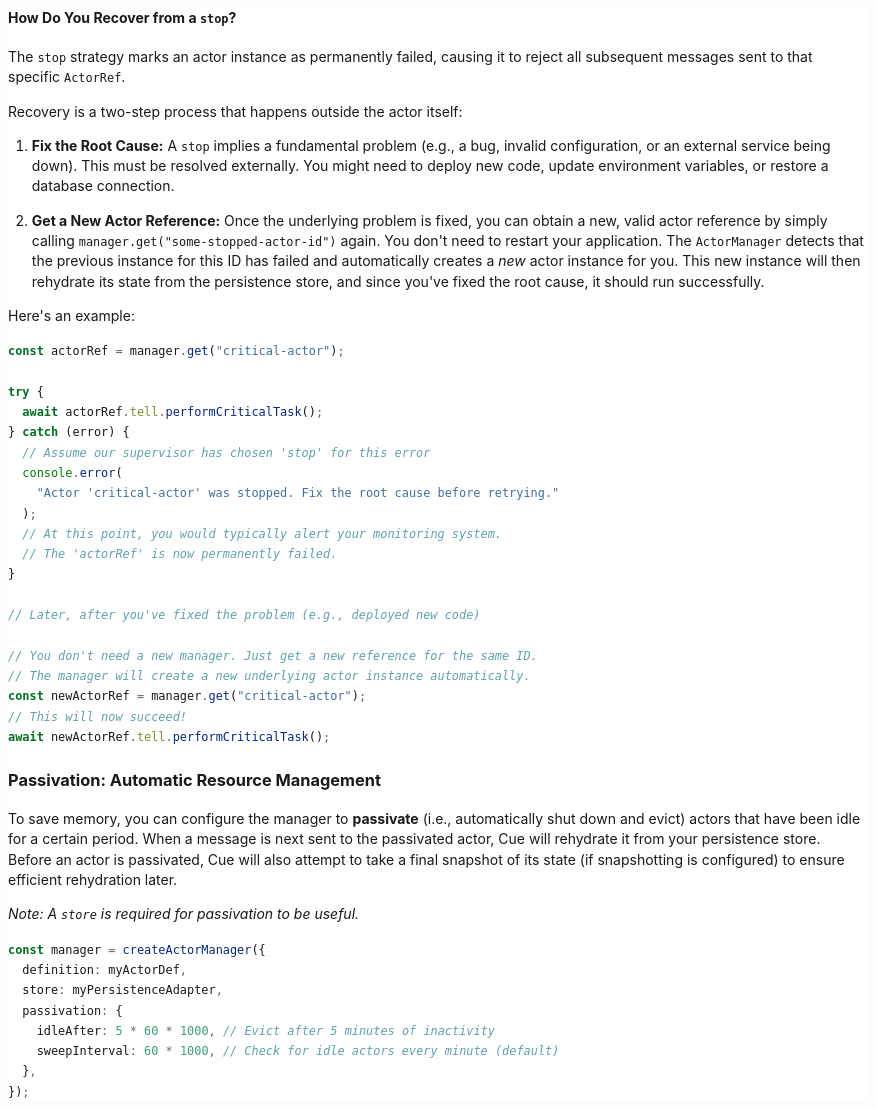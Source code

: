 #### How Do You Recover from a `stop`?

The `stop` strategy marks an actor instance as permanently failed, causing it to reject all subsequent messages sent to that specific `ActorRef`.

Recovery is a two-step process that happens outside the actor itself:

1. **Fix the Root Cause:** A `stop` implies a fundamental problem (e.g., a bug, invalid configuration, or an external service being down). This must be resolved externally. You might need to deploy new code, update environment variables, or restore a database connection.

2. **Get a New Actor Reference:** Once the underlying problem is fixed, you can obtain a new, valid actor reference by simply calling `manager.get("some-stopped-actor-id")` again. You don't need to restart your application. The `ActorManager` detects that the previous instance for this ID has failed and automatically creates a _new_ actor instance for you. This new instance will then rehydrate its state from the persistence store, and since you've fixed the root cause, it should run successfully.

Here's an example:

```typescript
const actorRef = manager.get("critical-actor");

try {
  await actorRef.tell.performCriticalTask();
} catch (error) {
  // Assume our supervisor has chosen 'stop' for this error
  console.error(
    "Actor 'critical-actor' was stopped. Fix the root cause before retrying."
  );
  // At this point, you would typically alert your monitoring system.
  // The 'actorRef' is now permanently failed.
}

// Later, after you've fixed the problem (e.g., deployed new code)

// You don't need a new manager. Just get a new reference for the same ID.
// The manager will create a new underlying actor instance automatically.
const newActorRef = manager.get("critical-actor");
// This will now succeed!
await newActorRef.tell.performCriticalTask();
```

### Passivation: Automatic Resource Management

To save memory, you can configure the manager to **passivate** (i.e., automatically shut down and evict) actors that have been idle for a certain period. When a message is next sent to the passivated actor, Cue will rehydrate it from your persistence store. Before an actor is passivated, Cue will also attempt to take a final snapshot of its state (if snapshotting is configured) to ensure efficient rehydration later.

_Note: A `store` is required for passivation to be useful._

```typescript
const manager = createActorManager({
  definition: myActorDef,
  store: myPersistenceAdapter,
  passivation: {
    idleAfter: 5 * 60 * 1000, // Evict after 5 minutes of inactivity
    sweepInterval: 60 * 1000, // Check for idle actors every minute (default)
  },
});
```
